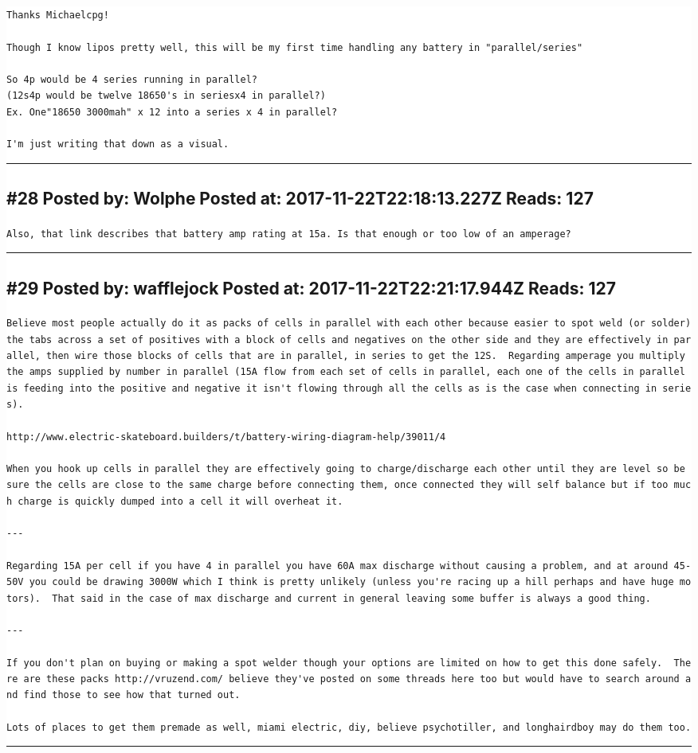 ```
Thanks Michaelcpg! 

Though I know lipos pretty well, this will be my first time handling any battery in "parallel/series"

So 4p would be 4 series running in parallel?  
(12s4p would be twelve 18650's in seriesx4 in parallel?)
Ex. One"18650 3000mah" x 12 into a series x 4 in parallel?

I'm just writing that down as a visual.
```

---
## \#28 Posted by: Wolphe Posted at: 2017-11-22T22:18:13.227Z Reads: 127

```
Also, that link describes that battery amp rating at 15a. Is that enough or too low of an amperage?
```

---
## \#29 Posted by: wafflejock Posted at: 2017-11-22T22:21:17.944Z Reads: 127

```
Believe most people actually do it as packs of cells in parallel with each other because easier to spot weld (or solder) the tabs across a set of positives with a block of cells and negatives on the other side and they are effectively in parallel, then wire those blocks of cells that are in parallel, in series to get the 12S.  Regarding amperage you multiply the amps supplied by number in parallel (15A flow from each set of cells in parallel, each one of the cells in parallel is feeding into the positive and negative it isn't flowing through all the cells as is the case when connecting in series).

http://www.electric-skateboard.builders/t/battery-wiring-diagram-help/39011/4

When you hook up cells in parallel they are effectively going to charge/discharge each other until they are level so be sure the cells are close to the same charge before connecting them, once connected they will self balance but if too much charge is quickly dumped into a cell it will overheat it.

---

Regarding 15A per cell if you have 4 in parallel you have 60A max discharge without causing a problem, and at around 45-50V you could be drawing 3000W which I think is pretty unlikely (unless you're racing up a hill perhaps and have huge motors).  That said in the case of max discharge and current in general leaving some buffer is always a good thing.

---

If you don't plan on buying or making a spot welder though your options are limited on how to get this done safely.  There are these packs http://vruzend.com/ believe they've posted on some threads here too but would have to search around and find those to see how that turned out.

Lots of places to get them premade as well, miami electric, diy, believe psychotiller, and longhairdboy may do them too.
```

---